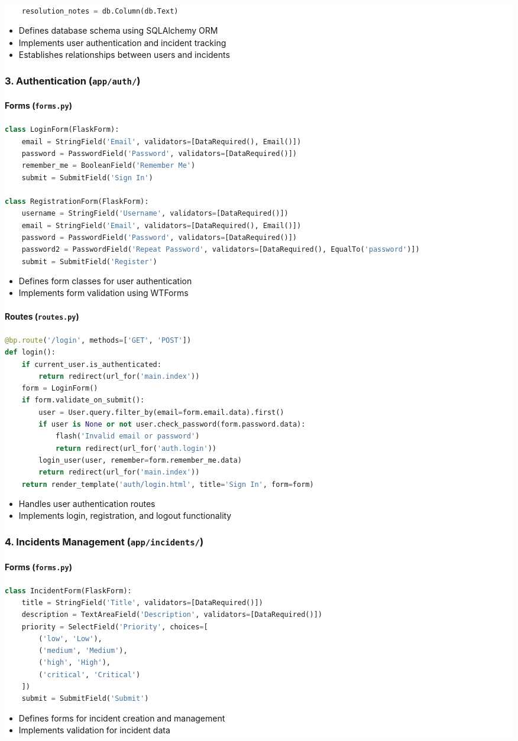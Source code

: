 ```python
    resolution_notes = db.Column(db.Text)
```
- Defines database schema using SQLAlchemy ORM
- Implements user authentication and incident tracking
- Establishes relationships between users and incidents

### 3. Authentication (`app/auth/`)
#### Forms (`forms.py`)
```python
class LoginForm(FlaskForm):
    email = StringField('Email', validators=[DataRequired(), Email()])
    password = PasswordField('Password', validators=[DataRequired()])
    remember_me = BooleanField('Remember Me')
    submit = SubmitField('Sign In')

class RegistrationForm(FlaskForm):
    username = StringField('Username', validators=[DataRequired()])
    email = StringField('Email', validators=[DataRequired(), Email()])
    password = PasswordField('Password', validators=[DataRequired()])
    password2 = PasswordField('Repeat Password', validators=[DataRequired(), EqualTo('password')])
    submit = SubmitField('Register')
```
- Defines form classes for user authentication
- Implements form validation using WTForms

#### Routes (`routes.py`)
```python
@bp.route('/login', methods=['GET', 'POST'])
def login():
    if current_user.is_authenticated:
        return redirect(url_for('main.index'))
    form = LoginForm()
    if form.validate_on_submit():
        user = User.query.filter_by(email=form.email.data).first()
        if user is None or not user.check_password(form.password.data):
            flash('Invalid email or password')
            return redirect(url_for('auth.login'))
        login_user(user, remember=form.remember_me.data)
        return redirect(url_for('main.index'))
    return render_template('auth/login.html', title='Sign In', form=form)
```
- Handles user authentication routes
- Implements login, registration, and logout functionality

### 4. Incidents Management (`app/incidents/`)
#### Forms (`forms.py`)
```python
class IncidentForm(FlaskForm):
    title = StringField('Title', validators=[DataRequired()])
    description = TextAreaField('Description', validators=[DataRequired()])
    priority = SelectField('Priority', choices=[
        ('low', 'Low'),
        ('medium', 'Medium'),
        ('high', 'High'),
        ('critical', 'Critical')
    ])
    submit = SubmitField('Submit')
```
- Defines forms for incident creation and management
- Implements validation for incident data
